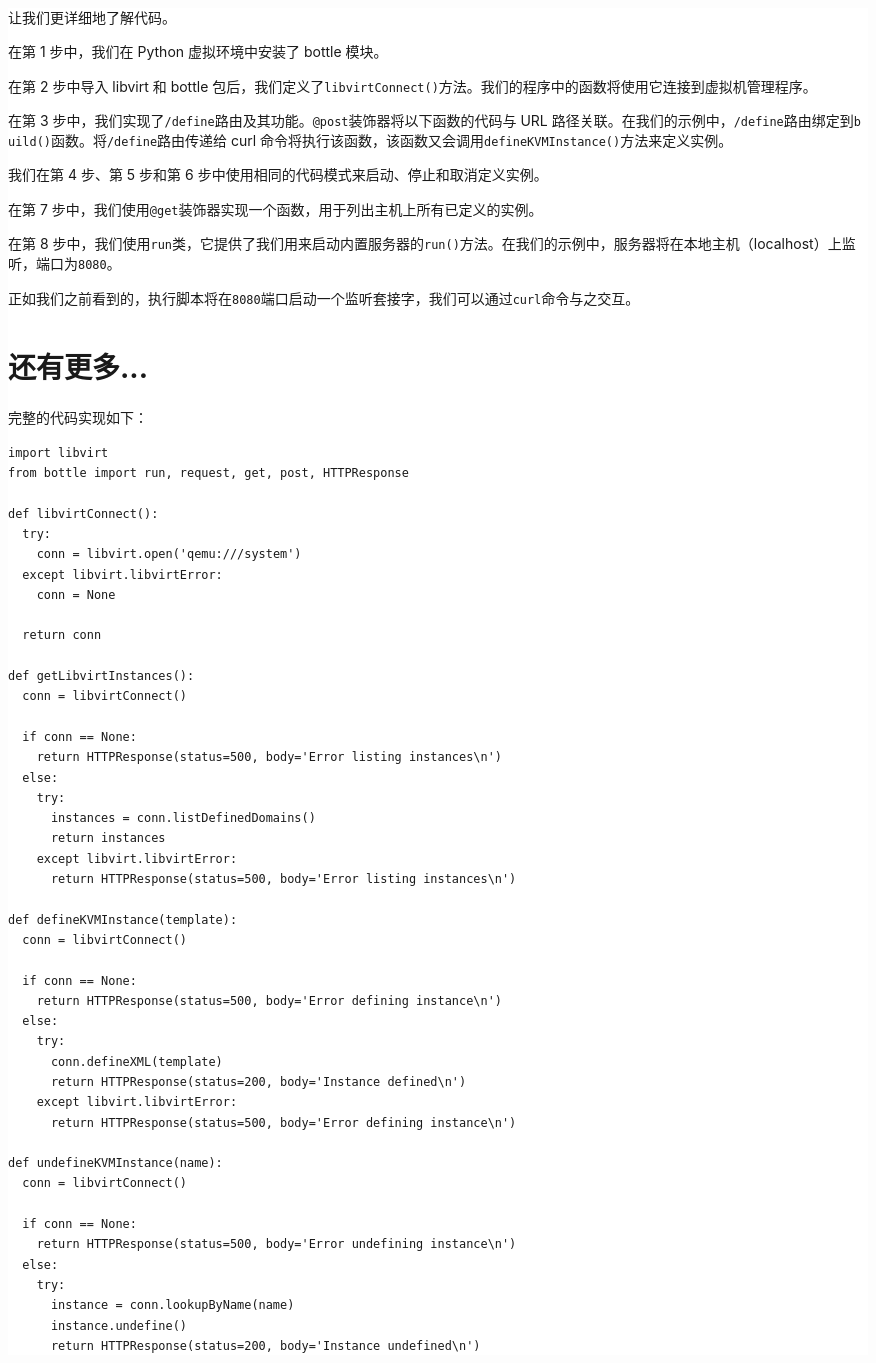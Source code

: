 让我们更详细地了解代码。

在第 1 步中，我们在 Python 虚拟环境中安装了 bottle 模块。

在第 2 步中导入 libvirt 和 bottle 包后，我们定义了`libvirtConnect()`方法。我们的程序中的函数将使用它连接到虚拟机管理程序。

在第 3 步中，我们实现了`/define`路由及其功能。`@post`装饰器将以下函数的代码与 URL 路径关联。在我们的示例中，`/define`路由绑定到`build()`函数。将`/define`路由传递给 curl 命令将执行该函数，该函数又会调用`defineKVMInstance()`方法来定义实例。

我们在第 4 步、第 5 步和第 6 步中使用相同的代码模式来启动、停止和取消定义实例。

在第 7 步中，我们使用`@get`装饰器实现一个函数，用于列出主机上所有已定义的实例。

在第 8 步中，我们使用`run`类，它提供了我们用来启动内置服务器的`run()`方法。在我们的示例中，服务器将在本地主机（localhost）上监听，端口为`8080`。

正如我们之前看到的，执行脚本将在`8080`端口启动一个监听套接字，我们可以通过`curl`命令与之交互。

# 还有更多...

完整的代码实现如下：

```
import libvirt
from bottle import run, request, get, post, HTTPResponse

def libvirtConnect():
  try:
    conn = libvirt.open('qemu:///system')
  except libvirt.libvirtError:
    conn = None

  return conn

def getLibvirtInstances():
  conn = libvirtConnect()

  if conn == None:
    return HTTPResponse(status=500, body='Error listing instances\n')
  else:
    try:
      instances = conn.listDefinedDomains()
      return instances
    except libvirt.libvirtError:
      return HTTPResponse(status=500, body='Error listing instances\n')

def defineKVMInstance(template):
  conn = libvirtConnect()

  if conn == None:
    return HTTPResponse(status=500, body='Error defining instance\n')
  else:
    try:
      conn.defineXML(template)
      return HTTPResponse(status=200, body='Instance defined\n')
    except libvirt.libvirtError:
      return HTTPResponse(status=500, body='Error defining instance\n')

def undefineKVMInstance(name):
  conn = libvirtConnect()

  if conn == None:
    return HTTPResponse(status=500, body='Error undefining instance\n')
  else:
    try:
      instance = conn.lookupByName(name)
      instance.undefine()
      return HTTPResponse(status=200, body='Instance undefined\n')
```